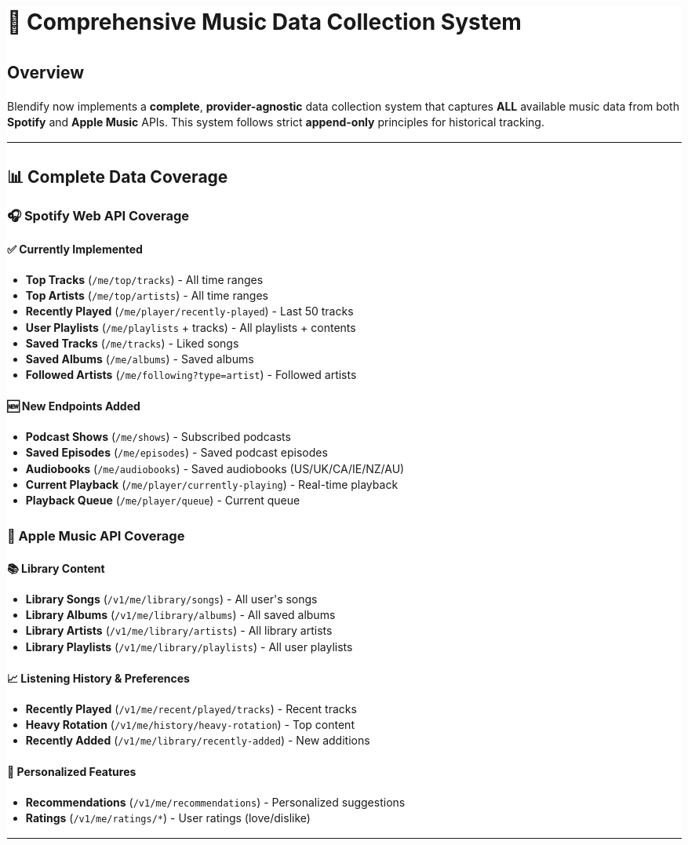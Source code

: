 # 🎵 Comprehensive Music Data Collection System

## Overview

Blendify now implements a **complete**, **provider-agnostic** data collection system that captures **ALL** available music data from both **Spotify** and **Apple Music** APIs. This system follows strict **append-only** principles for historical tracking.

---

## 📊 Complete Data Coverage

### **🎧 Spotify Web API Coverage**

#### ✅ Currently Implemented
- **Top Tracks** (`/me/top/tracks`) - All time ranges
- **Top Artists** (`/me/top/artists`) - All time ranges  
- **Recently Played** (`/me/player/recently-played`) - Last 50 tracks
- **User Playlists** (`/me/playlists` + tracks) - All playlists + contents
- **Saved Tracks** (`/me/tracks`) - Liked songs
- **Saved Albums** (`/me/albums`) - Saved albums
- **Followed Artists** (`/me/following?type=artist`) - Followed artists

#### 🆕 New Endpoints Added
- **Podcast Shows** (`/me/shows`) - Subscribed podcasts
- **Saved Episodes** (`/me/episodes`) - Saved podcast episodes
- **Audiobooks** (`/me/audiobooks`) - Saved audiobooks (US/UK/CA/IE/NZ/AU)
- **Current Playback** (`/me/player/currently-playing`) - Real-time playback
- **Playback Queue** (`/me/player/queue`) - Current queue

### **🍎 Apple Music API Coverage**

#### 📚 Library Content
- **Library Songs** (`/v1/me/library/songs`) - All user's songs
- **Library Albums** (`/v1/me/library/albums`) - All saved albums
- **Library Artists** (`/v1/me/library/artists`) - All library artists
- **Library Playlists** (`/v1/me/library/playlists`) - All user playlists

#### 📈 Listening History & Preferences
- **Recently Played** (`/v1/me/recent/played/tracks`) - Recent tracks
- **Heavy Rotation** (`/v1/me/history/heavy-rotation`) - Top content
- **Recently Added** (`/v1/me/library/recently-added`) - New additions

#### 🎯 Personalized Features
- **Recommendations** (`/v1/me/recommendations`) - Personalized suggestions
- **Ratings** (`/v1/me/ratings/*`) - User ratings (love/dislike)

---
